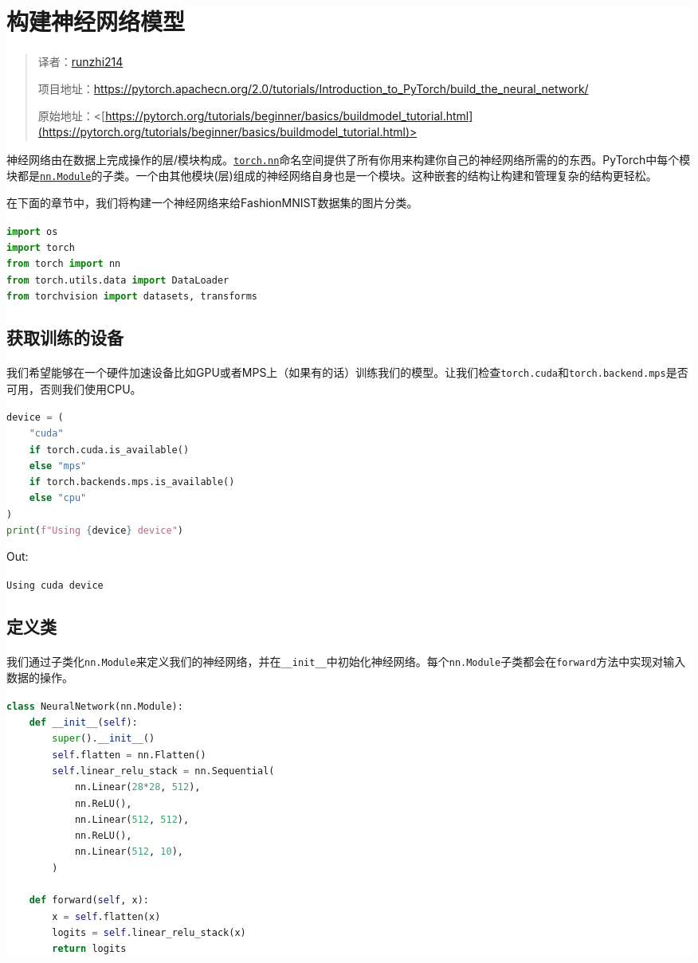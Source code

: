 # 构建神经网络模型

> 译者：[runzhi214](https://github.com/runzhi214)
>
> 项目地址：<https://pytorch.apachecn.org/2.0/tutorials/Introduction_to_PyTorch/build_the_neural_network/>
>
> 原始地址：<[https://pytorch.org/tutorials/beginner/basics/buildmodel_tutorial.html](https://pytorch.org/tutorials/beginner/basics/buildmodel_tutorial.html)>
>

神经网络由在数据上完成操作的层/模块构成。[`torch.nn`](https://pytorch.org/docs/stable/nn.html)命名空间提供了所有你用来构建你自己的神经网络所需的的东西。PyTorch中每个模块都是[`nn.Module`](https://pytorch.org/docs/stable/generated/torch.nn.Module.html)的子类。一个由其他模块(层)组成的神经网络自身也是一个模块。这种嵌套的结构让构建和管理复杂的结构更轻松。

在下面的章节中，我们将构建一个神经网络来给FashionMNIST数据集的图片分类。

```py
import os
import torch
from torch import nn
from torch.utils.data import DataLoader
from torchvision import datasets, transforms
```

## 获取训练的设备

我们希望能够在一个硬件加速设备比如GPU或者MPS上（如果有的话）训练我们的模型。让我们检查`torch.cuda`和`torch.backend.mps`是否可用，否则我们使用CPU。

```py
device = (
    "cuda"
    if torch.cuda.is_available()
    else "mps"
    if torch.backends.mps.is_available()
    else "cpu"
)
print(f"Using {device} device")
```

Out:

```py
Using cuda device
```

## 定义类

我们通过子类化`nn.Module`来定义我们的神经网络，并在`__init__`中初始化神经网络。每个`nn.Module`子类都会在`forward`方法中实现对输入数据的操作。

```py
class NeuralNetwork(nn.Module):
    def __init__(self):
        super().__init__()
        self.flatten = nn.Flatten()
        self.linear_relu_stack = nn.Sequential(
            nn.Linear(28*28, 512),
            nn.ReLU(),
            nn.Linear(512, 512),
            nn.ReLU(),
            nn.Linear(512, 10),
        )

    def forward(self, x):
        x = self.flatten(x)
        logits = self.linear_relu_stack(x)
        return logits
```